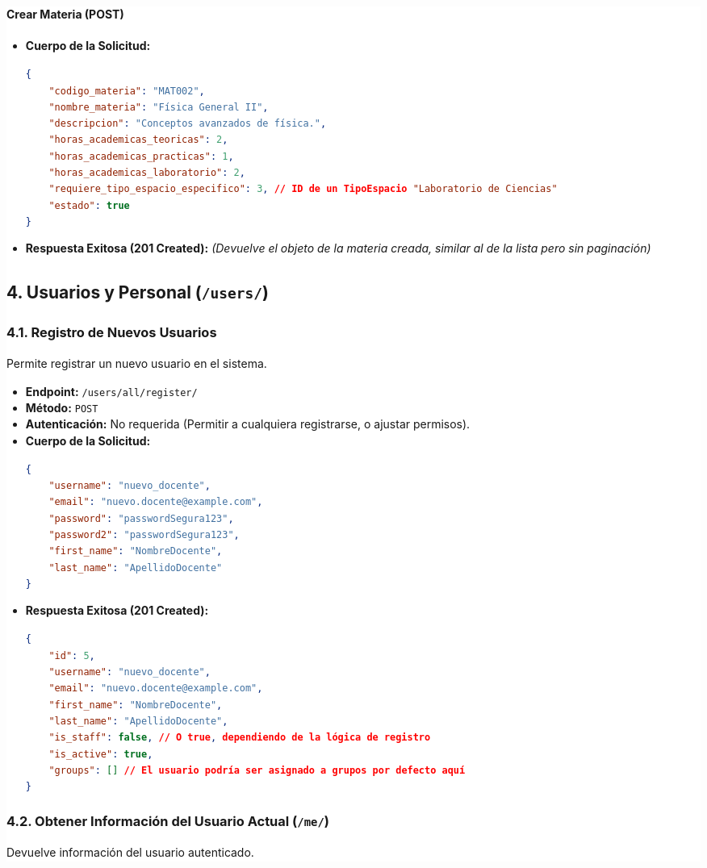 #### Crear Materia (POST)
* **Cuerpo de la Solicitud:**
    ```json
    {
        "codigo_materia": "MAT002",
        "nombre_materia": "Física General II",
        "descripcion": "Conceptos avanzados de física.",
        "horas_academicas_teoricas": 2,
        "horas_academicas_practicas": 1,
        "horas_academicas_laboratorio": 2,
        "requiere_tipo_espacio_especifico": 3, // ID de un TipoEspacio "Laboratorio de Ciencias"
        "estado": true
    }
    ```
* **Respuesta Exitosa (201 Created):**
  *(Devuelve el objeto de la materia creada, similar al de la lista pero sin paginación)*

## 4. Usuarios y Personal (`/users/`)

### 4.1. Registro de Nuevos Usuarios
Permite registrar un nuevo usuario en el sistema.

* **Endpoint:** `/users/all/register/`
* **Método:** `POST`
* **Autenticación:** No requerida (Permitir a cualquiera registrarse, o ajustar permisos).
* **Cuerpo de la Solicitud:**
    ```json
    {
        "username": "nuevo_docente",
        "email": "nuevo.docente@example.com",
        "password": "passwordSegura123",
        "password2": "passwordSegura123",
        "first_name": "NombreDocente",
        "last_name": "ApellidoDocente"
    }
    ```
* **Respuesta Exitosa (201 Created):**
    ```json
    {
        "id": 5,
        "username": "nuevo_docente",
        "email": "nuevo.docente@example.com",
        "first_name": "NombreDocente",
        "last_name": "ApellidoDocente",
        "is_staff": false, // O true, dependiendo de la lógica de registro
        "is_active": true,
        "groups": [] // El usuario podría ser asignado a grupos por defecto aquí
    }
    ```

### 4.2. Obtener Información del Usuario Actual (`/me/`)
Devuelve información del usuario autenticado.

